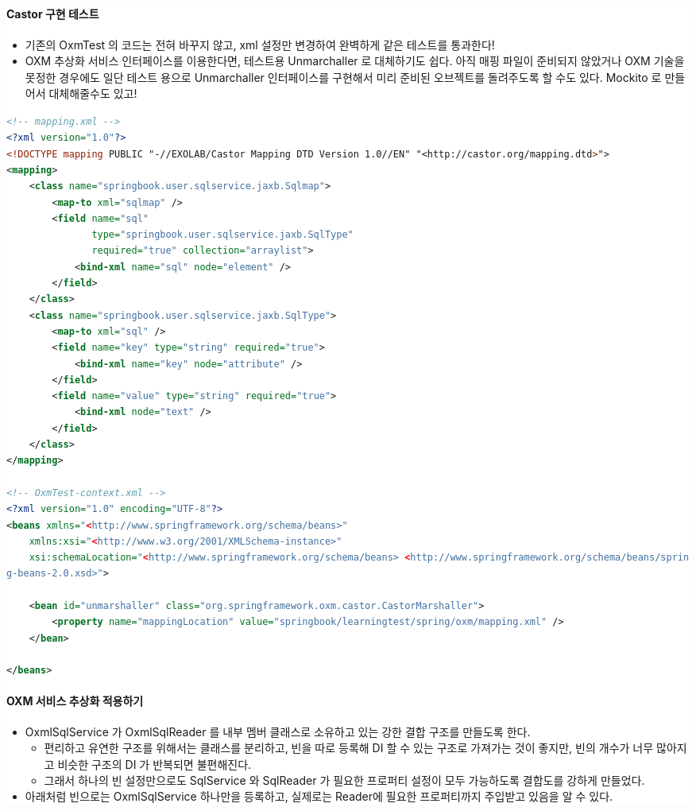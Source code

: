 #### Castor 구현 테스트

* 기존의 OxmTest 의 코드는 전혀 바꾸지 않고, xml 설정만 변경하여 완벽하게 같은 테스트를 통과한다!
* OXM 추상화 서비스 인터페이스를 이용한다면, 테스트용 Unmarchaller 로 대체하기도 쉽다. 아직 매핑 파일이 준비되지 않았거나 OXM 기술을 못정한 경우에도 일단 테스트 용으로 Unmarchaller 인터페이스를 구현해서 미리 준비된 오브젝트를 돌려주도록 할 수도 있다. Mockito 로 만들어서 대체해줄수도 있고!

```xml
<!-- mapping.xml -->
<?xml version="1.0"?>
<!DOCTYPE mapping PUBLIC "-//EXOLAB/Castor Mapping DTD Version 1.0//EN" "<http://castor.org/mapping.dtd>">
<mapping>
    <class name="springbook.user.sqlservice.jaxb.Sqlmap">
        <map-to xml="sqlmap" />
        <field name="sql"
               type="springbook.user.sqlservice.jaxb.SqlType"
               required="true" collection="arraylist">
            <bind-xml name="sql" node="element" />
        </field>
    </class>
    <class name="springbook.user.sqlservice.jaxb.SqlType">
        <map-to xml="sql" />
        <field name="key" type="string" required="true">
            <bind-xml name="key" node="attribute" />
        </field>
        <field name="value" type="string" required="true">
            <bind-xml node="text" />
        </field>
    </class>
</mapping>

<!-- OxmTest-context.xml -->
<?xml version="1.0" encoding="UTF-8"?>
<beans xmlns="<http://www.springframework.org/schema/beans>"
	xmlns:xsi="<http://www.w3.org/2001/XMLSchema-instance>"
	xsi:schemaLocation="<http://www.springframework.org/schema/beans> <http://www.springframework.org/schema/beans/spring-beans-2.0.xsd>">

	<bean id="unmarshaller" class="org.springframework.oxm.castor.CastorMarshaller">
		<property name="mappingLocation" value="springbook/learningtest/spring/oxm/mapping.xml" />
	</bean>

</beans>
```

#### OXM 서비스 추상화 적용하기

* OxmlSqlService 가 OxmlSqlReader 를 내부 멤버 클래스로 소유하고 있는 강한 결합 구조를 만들도록 한다.
  * 편리하고 유연한 구조를 위해서는 클래스를 분리하고, 빈을 따로 등록해 DI 할 수 있는 구조로 가져가는 것이 좋지만, 빈의 개수가 너무 많아지고 비슷한 구조의 DI 가 반복되면 불편해진다.
  * 그래서 하나의 빈 설정만으로도 SqlService 와 SqlReader 가 필요한 프로퍼티 설정이 모두 가능하도록 결합도를 강하게 만들었다.
* 아래처럼 빈으로는 OxmlSqlService 하나만을 등록하고, 실제로는 Reader에 필요한 프로퍼티까지 주입받고 있음을 알 수 있다.
